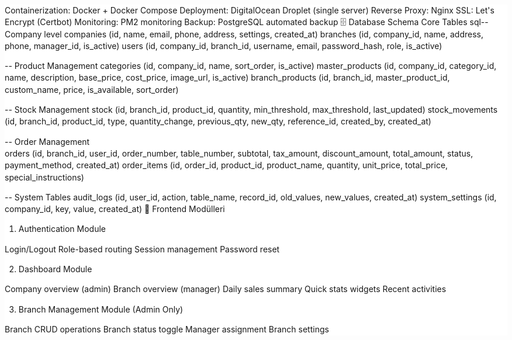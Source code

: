 Containerization: Docker + Docker Compose
Deployment: DigitalOcean Droplet (single server)
Reverse Proxy: Nginx
SSL: Let's Encrypt (Certbot)
Monitoring: PM2 monitoring
Backup: PostgreSQL automated backup
🗄️ Database Schema
Core Tables
sql-- Company level
companies (id, name, email, phone, address, settings, created_at)
branches (id, company_id, name, address, phone, manager_id, is_active)
users (id, company_id, branch_id, username, email, password_hash, role, is_active)

-- Product Management
categories (id, company_id, name, sort_order, is_active)
master_products (id, company_id, category_id, name, description, base_price, cost_price, image_url, is_active)
branch_products (id, branch_id, master_product_id, custom_name, price, is_available, sort_order)

-- Stock Management
stock (id, branch_id, product_id, quantity, min_threshold, max_threshold, last_updated)
stock_movements (id, branch_id, product_id, type, quantity_change, previous_qty, new_qty, reference_id, created_by, created_at)

-- Order Management  
orders (id, branch_id, user_id, order_number, table_number, subtotal, tax_amount, discount_amount, total_amount, status, payment_method, created_at)
order_items (id, order_id, product_id, product_name, quantity, unit_price, total_price, special_instructions)

-- System Tables
audit_logs (id, user_id, action, table_name, record_id, old_values, new_values, created_at)
system_settings (id, company_id, key, value, created_at)
🎨 Frontend Modülleri
1. Authentication Module

Login/Logout
Role-based routing
Session management
Password reset

2. Dashboard Module

Company overview (admin)
Branch overview (manager)
Daily sales summary
Quick stats widgets
Recent activities

3. Branch Management Module (Admin Only)

Branch CRUD operations
Branch status toggle
Manager assignment
Branch settings
